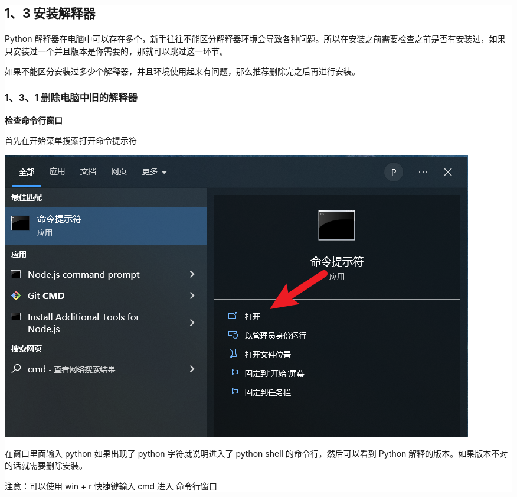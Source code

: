 ## 1、3 安装解释器

Python 解释器在电脑中可以存在多个，新手往往不能区分解释器环境会导致各种问题。所以在安装之前需要检查之前是否有安装过，如果只安装过一个并且版本是你需要的，那就可以跳过这一环节。

如果不能区分安装过多少个解释器，并且环境使用起来有问题，那么推荐删除完之后再进行安装。

### 1、3、1 删除电脑中旧的解释器

**检查命令行窗口**

首先在开始菜单搜索打开命令提示符

![image](assets/image.png)

在窗口里面输入 python 如果出现了 python 字符就说明进入了 python shell 的命令行，然后可以看到 Python 解释的版本。如果版本不对的话就需要删除安装。

注意：可以使用 win + r 快捷键输入 cmd 进入 命令行窗口
